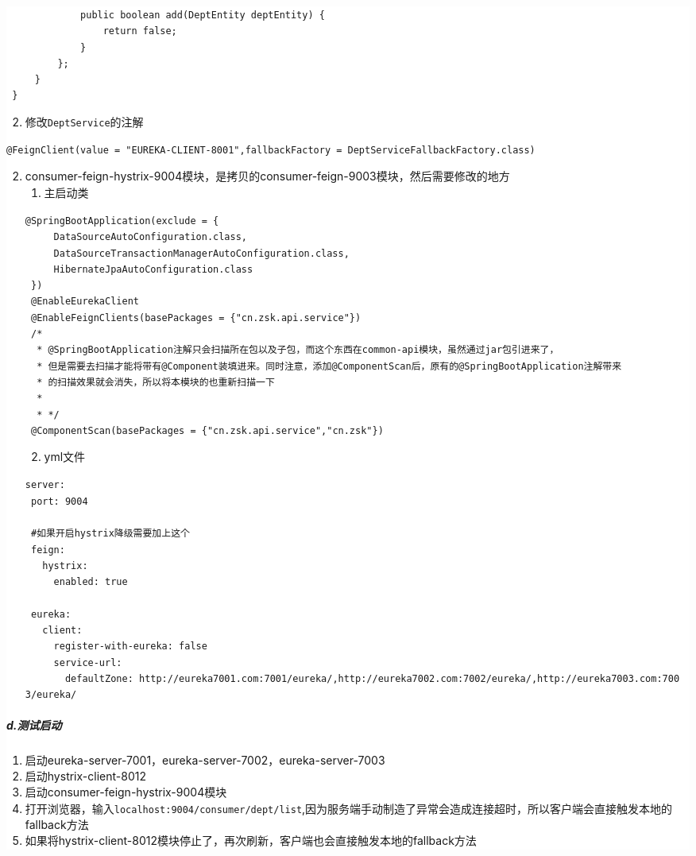    ```
                public boolean add(DeptEntity deptEntity) {
                    return false;
                }
            };
        }
    }
   ```
   2. 修改`DeptService`的注解
   ```
   @FeignClient(value = "EUREKA-CLIENT-8001",fallbackFactory = DeptServiceFallbackFactory.class)
   ```
2. consumer-feign-hystrix-9004模块，是拷贝的consumer-feign-9003模块，然后需要修改的地方
   1. 主启动类
   ```
   @SpringBootApplication(exclude = {
        DataSourceAutoConfiguration.class,
        DataSourceTransactionManagerAutoConfiguration.class,
        HibernateJpaAutoConfiguration.class
    })
    @EnableEurekaClient
    @EnableFeignClients(basePackages = {"cn.zsk.api.service"})
    /*
     * @SpringBootApplication注解只会扫描所在包以及子包，而这个东西在common-api模块，虽然通过jar包引进来了，
     * 但是需要去扫描才能将带有@Component装填进来。同时注意，添加@ComponentScan后，原有的@SpringBootApplication注解带来
     * 的扫描效果就会消失，所以将本模块的也重新扫描一下
     *
     * */
    @ComponentScan(basePackages = {"cn.zsk.api.service","cn.zsk"})
   ```
   2. yml文件
   ```
   server:
    port: 9004

    #如果开启hystrix降级需要加上这个
    feign:
      hystrix:
        enabled: true
    
    eureka:
      client:
        register-with-eureka: false
        service-url:
          defaultZone: http://eureka7001.com:7001/eureka/,http://eureka7002.com:7002/eureka/,http://eureka7003.com:7003/eureka/
   ```
##### d.测试启动 #####
1. 启动eureka-server-7001，eureka-server-7002，eureka-server-7003
2. 启动hystrix-client-8012
3. 启动consumer-feign-hystrix-9004模块
4. 打开浏览器，输入`localhost:9004/consumer/dept/list`,因为服务端手动制造了异常会造成连接超时，所以客户端会直接触发本地的fallback方法
5. 如果将hystrix-client-8012模块停止了，再次刷新，客户端也会直接触发本地的fallback方法
